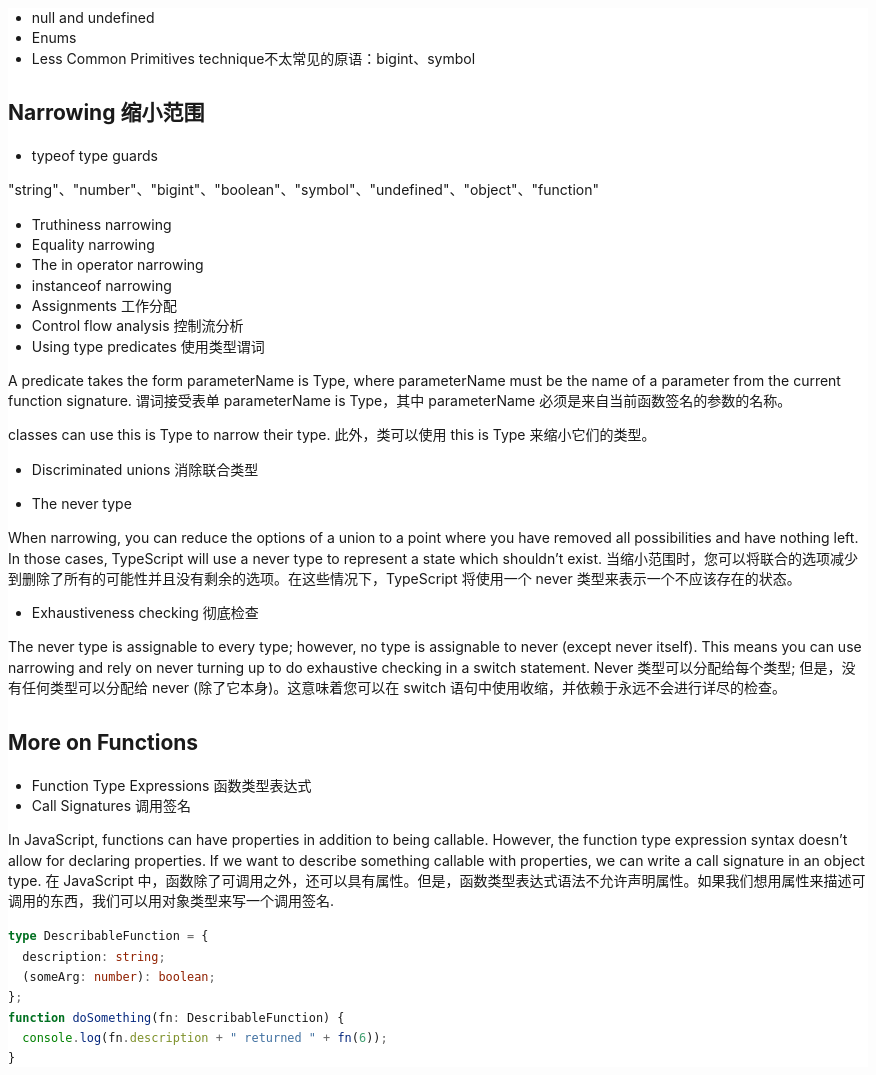 - null and undefined
- Enums
- Less Common Primitives technique不太常见的原语：bigint、symbol

## Narrowing 缩小范围

- typeof type guards
  
"string"、"number"、"bigint"、"boolean"、"symbol"、"undefined"、"object"、"function"

- Truthiness narrowing
- Equality narrowing
- The in operator narrowing
- instanceof narrowing
- Assignments 工作分配
- Control flow analysis 控制流分析
- Using type predicates 使用类型谓词

A predicate takes the form parameterName is Type, where parameterName must be the name of a parameter from the current function signature.
谓词接受表单 parameterName is Type，其中 parameterName 必须是来自当前函数签名的参数的名称。

classes can use this is Type to narrow their type.
此外，类可以使用 this is Type 来缩小它们的类型。

- Discriminated unions 消除联合类型

- The never type

When narrowing, you can reduce the options of a union to a point where you have removed all possibilities and have nothing left. In those cases, TypeScript will use a never type to represent a state which shouldn’t exist.
当缩小范围时，您可以将联合的选项减少到删除了所有的可能性并且没有剩余的选项。在这些情况下，TypeScript 将使用一个 never 类型来表示一个不应该存在的状态。

- Exhaustiveness checking 彻底检查

The never type is assignable to every type; however, no type is assignable to never (except never itself). This means you can use narrowing and rely on never turning up to do exhaustive checking in a switch statement.
Never 类型可以分配给每个类型; 但是，没有任何类型可以分配给 never (除了它本身)。这意味着您可以在 switch 语句中使用收缩，并依赖于永远不会进行详尽的检查。

## More on Functions

- Function Type Expressions 函数类型表达式
- Call Signatures 调用签名

In JavaScript, functions can have properties in addition to being callable. However, the function type expression syntax doesn’t allow for declaring properties. If we want to describe something callable with properties, we can write a call signature in an object type.
在 JavaScript 中，函数除了可调用之外，还可以具有属性。但是，函数类型表达式语法不允许声明属性。如果我们想用属性来描述可调用的东西，我们可以用对象类型来写一个调用签名.

```ts
type DescribableFunction = {
  description: string;
  (someArg: number): boolean;
};
function doSomething(fn: DescribableFunction) {
  console.log(fn.description + " returned " + fn(6));
}
```
